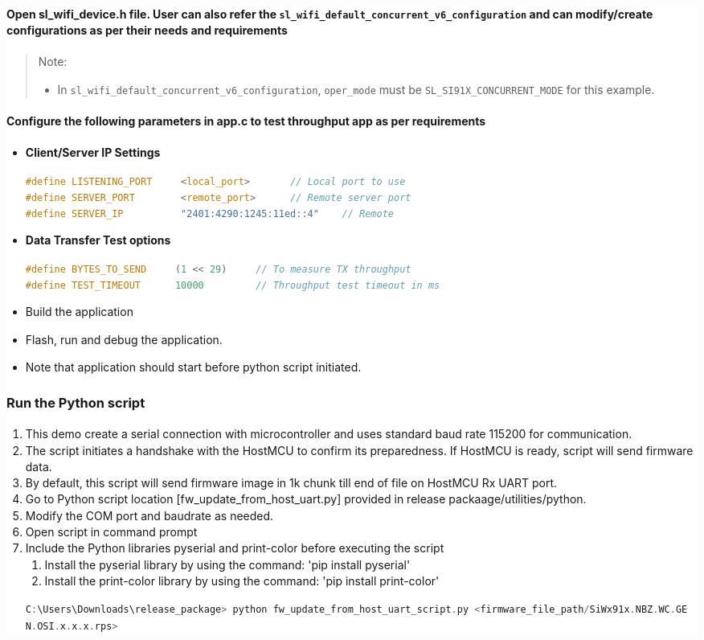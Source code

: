 #### Open **sl_wifi_device.h** file. User can also refer the `sl_wifi_default_concurrent_v6_configuration` and can modify/create configurations as per their needs and requirements
>
> Note:
>
> - In `sl_wifi_default_concurrent_v6_configuration`, `oper_mode` must be `SL_SI91X_CONCURRENT_MODE` for this example.

#### Configure the following parameters in **app.c** to test throughput app as per requirements

- **Client/Server IP Settings**

    ```c
    #define LISTENING_PORT     <local_port>       // Local port to use
    #define SERVER_PORT        <remote_port>      // Remote server port
    #define SERVER_IP		   "2401:4290:1245:11ed::4"    // Remote 

- **Data Transfer Test options**

    ```c
    #define BYTES_TO_SEND     (1 << 29)     // To measure TX throughput
    #define TEST_TIMEOUT      10000         // Throughput test timeout in ms
- Build the application
- Flash, run and debug the application.
- Note that application should start before python script initiated.

### Run the Python script

  1. This demo create a serial connection with microcontroller and uses standard baud rate 115200 for communication.
  2. The script initiates a handshake with the HostMCU to confirm its preparedness. If HostMCU is ready, script will send firmware data.
  3. By default, this script will send firmware image in 1k chunk till end of file on HostMCU Rx UART port.
  4. Go to Python script location [fw_update_from_host_uart.py] provided in release packaage/utilities/python. 
  5. Modify the COM port and baudrate as needed.
  6. Open script in command prompt
  7. Include the Python libraries pyserial and print-color before executing the script 
     1. Install the pyserial library by using the command: 'pip install pyserial'
     2. Install the print-color library by using the command: 'pip install print-color'
      ```c
  	  C:\Users\Downloads\release_package> python fw_update_from_host_uart_script.py <firmware_file_path/SiWx91x.NBZ.WC.GEN.OSI.x.x.x.rps> 
	    ```
